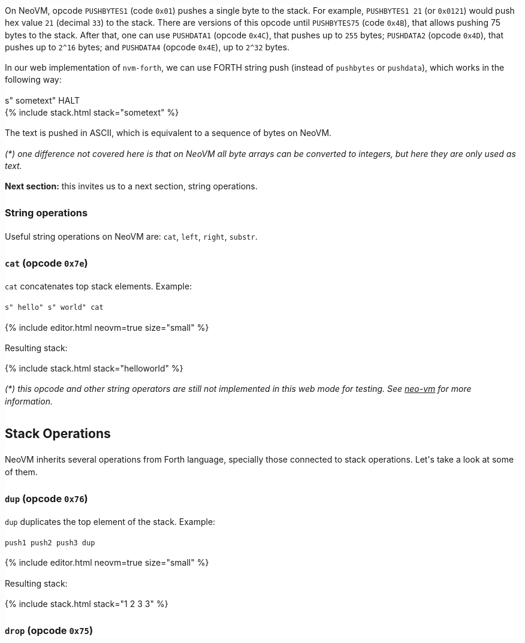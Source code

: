 On NeoVM, opcode `PUSHBYTES1` (code `0x01`) pushes a single byte to the stack.
For example, `PUSHBYTES1 21` (or `0x0121`) would push hex value `21` (decimal `33`) to the stack.
There are versions of this opcode until `PUSHBYTES75` (code `0x4B`), that allows pushing 75 bytes to the stack. After that, one can use `PUSHDATA1` (opcode `0x4C`), that pushes up to `255` bytes; `PUSHDATA2` (opcode `0x4D`), that pushes up to `2^16` bytes; and `PUSHDATA4` (opcode `0x4E`), up to `2^32` bytes.

In our web implementation of `nvm-forth`, we can use FORTH string push (instead of `pushbytes` or `pushdata`), which works in the following way:

<div class="editor-preview editor-text">s" sometext" <span class="output">HALT</span>
</div>
{% include stack.html stack="sometext" %}

The text is pushed in ASCII, which is equivalent to a sequence of bytes on NeoVM. 

_(*) one difference not covered here is that on NeoVM all byte arrays can be converted to integers, but here they are only used as text._

**Next section:** this invites us to a next section, string operations.

### String operations

Useful string operations on NeoVM are: `cat`, `left`, `right`, `substr`.

### `cat` (opcode `0x7e`)

`cat` concatenates top stack elements. Example:

    s" hello" s" world" cat 

{% include editor.html neovm=true size="small" %}

Resulting stack:

{% include stack.html stack="helloworld" %}

_(*) this opcode and other string operators are still not implemented in this web mode for testing. See [neo-vm](https://github.com/neo-project/neo-vm) for more information._

## Stack Operations

NeoVM inherits several operations from Forth language, specially those connected to stack operations. Let's take a look at some of them.

### `dup` (opcode `0x76`)

`dup` duplicates the top element of the stack. Example:

    push1 push2 push3 dup

{% include editor.html neovm=true size="small" %}

Resulting stack:

{% include stack.html stack="1 2 3 3" %}

### `drop` (opcode `0x75`)
